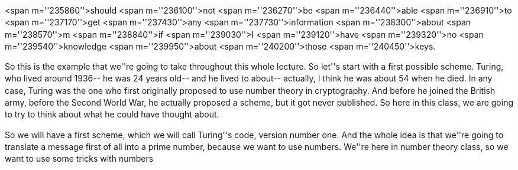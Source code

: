   <span m=''235860''>should</span> <span m=''236100''>not</span> <span m=''236270''>be</span>
  <span m=''236440''>able</span> <span m=''236910''>to</span> <span m=''237170''>get</span>
  <span m=''237430''>any</span> <span m=''237730''>information</span> <span m=''238300''>about</span>
  <span m=''238570''>m</span> <span m=''238840''>if</span> <span m=''239030''>I</span>
  <span m=''239120''>have</span> <span m=''239320''>no</span> <span m=''239540''>knowledge</span>
  <span m=''239950''>about</span> <span m=''240200''>those</span> <span m=''240450''>keys.</span>
  </p><p><span m=''242400''>So</span> <span m=''242630''>this</span> <span m=''242870''>is</span>
  <span m=''244390''>the</span> <span m=''244750''>example</span> <span m=''245220''>that
  we''re going</span> <span m=''245720''>to</span> <span m=''245830''>take</span>
  <span m=''246100''>throughout</span> <span m=''246580''>this</span> <span m=''246740''>whole</span>
  <span m=''247310''>lecture.</span> <span m=''250160''>So</span> <span m=''250620''>let''s</span>
  <span m=''250920''>start</span> <span m=''251350''>with</span> <span m=''253020''>a</span>
  <span m=''253130''>first</span> <span m=''255430''>possible</span> <span m=''255800''>scheme.</span>
  <span m=''257440''>Turing,</span> <span m=''257930''>who</span> <span m=''258450''>lived</span>
  <span m=''260430''>around</span> <span m=''261800''>1936--</span> <span m=''264040''>he</span>
  <span m=''264130''>was</span> <span m=''264290''>24</span> <span m=''264800''>years</span>
  <span m=''265070''>old--</span> <span m=''265380''>and</span> <span m=''266080''>he</span>
  <span m=''266240''>lived</span> <span m=''266550''>to</span> <span m=''268080''>about--</span>
  <span m=''269010''>actually,</span> <span m=''269760''>I</span> <span m=''269810''>think</span>
  <span m=''270040''>he</span> <span m=''270130''>was</span> <span m=''270270''>about</span>
  <span m=''270690''>54</span> <span m=''271440''>when</span> <span m=''271570''>he</span>
  <span m=''271670''>died.</span> <span m=''272780''>In</span> <span m=''272900''>any</span>
  <span m=''273080''>case,</span> <span m=''273340''>Turing</span> <span m=''274110''>was</span>
  <span m=''274330''>the</span> <span m=''274440''>one</span> <span m=''274610''>who</span>
  <span m=''274770''>first</span> <span m=''275320''>originally</span> <span m=''275780''>proposed</span>
  <span m=''277600''>to</span> <span m=''277750''>use</span> <span m=''278020''>number</span>
  <span m=''278290''>theory</span> <span m=''279220''>in</span> <span m=''279450''>cryptography.</span>
  <span m=''280350''>And</span> <span m=''281870''>before</span> <span m=''282220''>he</span>
  <span m=''282280''>joined</span> <span m=''282560''>the</span> <span m=''282620''>British</span>
  <span m=''282970''>army,</span> <span m=''283290''>before the</span> <span m=''283740''>Second</span>
  <span m=''284050''>World</span> <span m=''284280''>War,</span> <span m=''284560''>he</span>
  <span m=''284750''>actually</span> <span m=''287460''>proposed</span> <span m=''288220''>a</span>
  <span m=''288310''>scheme,</span> <span m=''289270''>but</span> <span m=''289400''>it</span>
  <span m=''289480''>got</span> <span m=''289650''>never</span> <span m=''289900''>published.</span>
  <span m=''290700''>So</span> <span m=''290940''>here</span> <span m=''291060''>in</span>
  <span m=''291130''>this</span> <span m=''291320''>class,</span> <span m=''291850''>we</span>
  <span m=''292020''>are</span> <span m=''292170''>going</span> <span m=''292480''>to</span>
  <span m=''293540''>try</span> <span m=''293820''>to</span> <span m=''293980''>think</span>
  <span m=''294330''>about</span> <span m=''294670''>what</span> <span m=''294810''>he</span>
  <span m=''294950''>could</span> <span m=''295140''>have</span> <span m=''295310''>thought</span>
  <span m=''295550''>about.</span> </p><p><span m=''296000''>So</span> <span m=''296540''>we</span>
  <span m=''296660''>will</span> <span m=''296750''>have</span> <span m=''296890''>a</span>
  <span m=''296980''>first</span> <span m=''297700''>scheme,</span> <span m=''299330''>which</span>
  <span m=''299540''>we</span> <span m=''299790''>will</span> <span m=''299880''>call</span>
  <span m=''300160''>Turing''s</span> <span m=''300530''>code,</span> <span m=''302370''>version</span>
  <span m=''302660''>number</span> <span m=''302890''>one.</span> <span m=''304510''>And</span>
  <span m=''305290''>the</span> <span m=''305420''>whole</span> <span m=''305670''>idea</span>
  <span m=''306090''>is</span> <span m=''306830''>that</span> <span m=''307030''>we''re</span>
  <span m=''307180''>going</span> <span m=''307490''>to</span> <span m=''308020''>translate</span>
  <span m=''308570''>a</span> <span m=''308690''>message</span> <span m=''309190''>first</span>
  <span m=''309470''>of</span> <span m=''309540''>all</span> <span m=''309800''>into</span>
  <span m=''309990''>a</span> <span m=''310090''>prime</span> <span m=''310390''>number,</span>
  <span m=''311520''>because</span> <span m=''312450''>we</span> <span m=''312580''>want</span>
  <span m=''312760''>to</span> <span m=''312830''>use</span> <span m=''313060''>numbers.</span>
  <span m=''313430''>We''re</span> <span m=''313660''>here</span> <span m=''313850''>in</span>
  <span m=''314010''>number</span> <span m=''314210''>theory</span> <span m=''314560''>class,</span>
  <span m=''314930''>so</span> <span m=''315030''>we</span> <span m=''315140''>want</span>
  <span m=''315310''>to</span> <span m=''315400''>use</span> <span m=''315600''>some</span>
  <span m=''315880''>tricks</span> <span m=''316210''>with</span> <span m=''316400''>numbers</span>